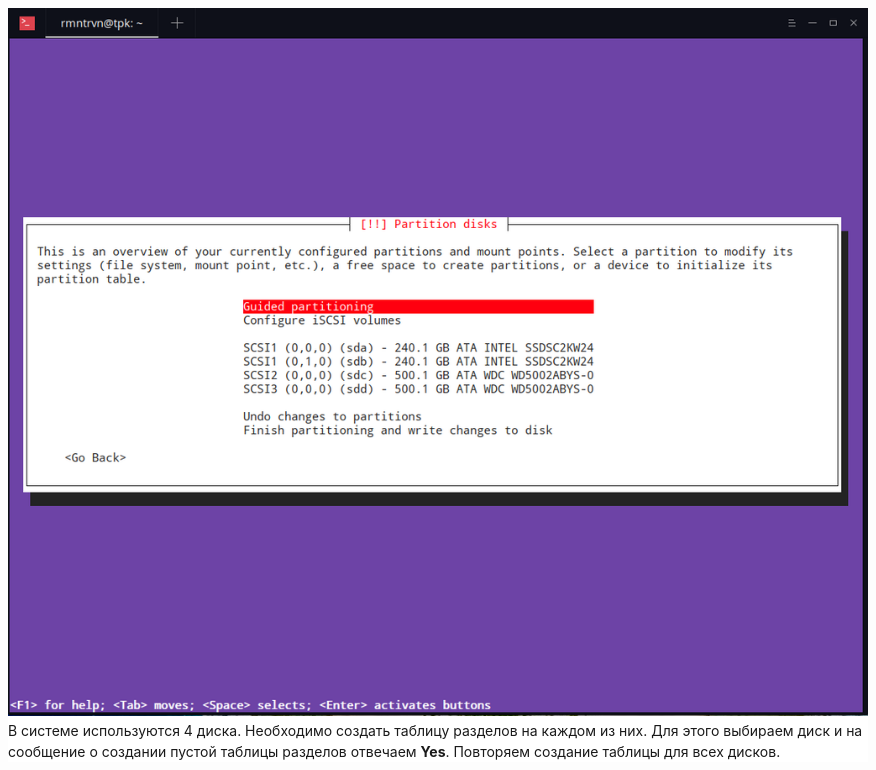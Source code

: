 ![Начало](2.png)
В системе используются 4 диска. Необходимо создать таблицу разделов на каждом из них. Для этого выбираем диск и на сообщение о создании пустой таблицы разделов отвечаем **Yes**. Повторяем создание таблицы для всех дисков.